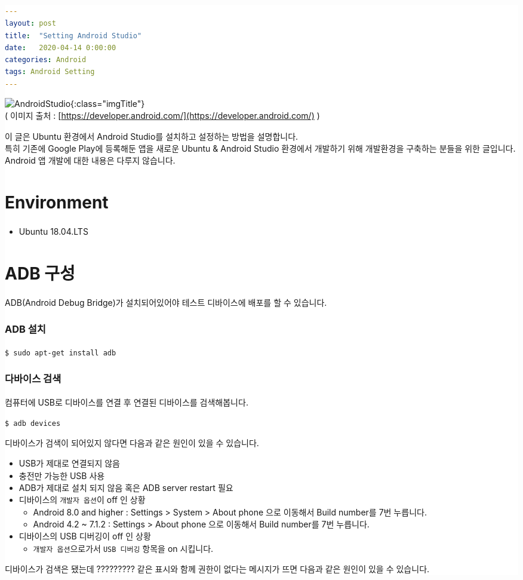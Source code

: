 ```yaml
---
layout: post
title:  "Setting Android Studio"
date:   2020-04-14 0:00:00
categories: Android
tags: Android Setting
---
```


![AndroidStudio](https://developer.android.com/studio/images/debug/layout-inspector_2x.png?hl=ko){:class="imgTitle"}  
( 이미지 출처 : [https://developer.android.com/](https://developer.android.com/) )  

이 글은 Ubuntu 환경에서 Android Studio를 설치하고 설정하는 방법을 설명합니다.  
특히 기존에 Google Play에 등록해둔 앱을 새로운 Ubuntu & Android Studio 환경에서 개발하기 위해 개발환경을 구축하는 분들을 위한 글입니다.  
Android 앱 개발에 대한 내용은 다루지 않습니다.  




# Environment

  * Ubuntu 18.04.LTS

# ADB 구성

ADB(Android Debug Bridge)가 설치되어있어야 테스트 디바이스에 배포를 할 수 있습니다.  

### ADB 설치

~~~terminal
$ sudo apt-get install adb
~~~

### 다바이스 검색

컴퓨터에 USB로 디바이스를 연결 후 연결된 디바이스를 검색해봅니다.  

~~~terminal
$ adb devices
~~~

디바이스가 검색이 되어있지 않다면 다음과 같은 원인이 있을 수 있습니다.  

  * USB가 제대로 연결되지 않음  
  * 충전만 가능한 USB 사용  
  * ADB가 제대로 설치 되지 않음 혹은 ADB server restart 필요  
  * 디바이스의 ```개발자 옵션```이 off 인 상황
    - Android 8.0 and higher : Settings > System > About phone 으로 이동해서 Build number를 7번 누릅니다.  
    - Android 4.2 ~ 7.1.2 : Settings > About phone 으로 이동해서 Build number를 7번 누릅니다.  
  * 디바이스의 USB 디버깅이 off 인 상황
    - ```개발자 옵션```으로가서 ```USB 디버깅``` 항목을 on 시킵니다.  


디바이스가 검색은 됐는데 ????????? 같은 표시와 함께 권한이 없다는 메시지가 뜨면 다음과 같은 원인이 있을 수 있습니다.  

